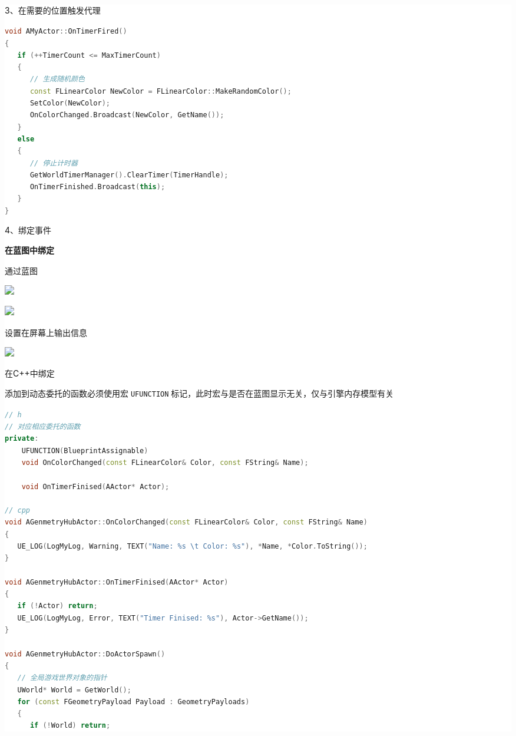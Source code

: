 3、在需要的位置触发代理

```cpp
void AMyActor::OnTimerFired()  
{  
   if (++TimerCount <= MaxTimerCount)  
   {  
      // 生成随机颜色  
      const FLinearColor NewColor = FLinearColor::MakeRandomColor();  
      SetColor(NewColor);  
      OnColorChanged.Broadcast(NewColor, GetName());  
   }  
   else  
   {  
      // 停止计时器  
      GetWorldTimerManager().ClearTimer(TimerHandle);  
      OnTimerFinished.Broadcast(this);  
   }  
}
```


4、绑定事件

**在蓝图中绑定**

通过蓝图

![](http://www.droliz.cn/markdown_img/Pasted%20image%2020220821205550.png)

![](http://www.droliz.cn/markdown_img/Pasted%20image%2020220821205649.png)

设置在屏幕上输出信息

![](http://www.droliz.cn/markdown_img/Pasted%20image%2020220821212254.png)

在C++中绑定

添加到动态委托的函数必须使用宏 `UFUNCTION` 标记，此时宏与是否在蓝图显示无关，仅与引擎内存模型有关 

```cpp
// h
// 对应相应委托的函数
private:
	UFUNCTION(BlueprintAssignable)   
	void OnColorChanged(const FLinearColor& Color, const FString& Name);  
	
	void OnTimerFinised(AActor* Actor);

// cpp
void AGenmetryHubActor::OnColorChanged(const FLinearColor& Color, const FString& Name)  
{  
   UE_LOG(LogMyLog, Warning, TEXT("Name: %s \t Color: %s"), *Name, *Color.ToString());  
}
  
void AGenmetryHubActor::OnTimerFinised(AActor* Actor)  
{  
   if (!Actor) return;
   UE_LOG(LogMyLog, Error, TEXT("Timer Finised: %s"), Actor->GetName());  
}

void AGenmetryHubActor::DoActorSpawn()  
{  
   // 全局游戏世界对象的指针  
   UWorld* World = GetWorld();  
   for (const FGeometryPayload Payload : GeometryPayloads)  
   {  
      if (!World) return;  
```